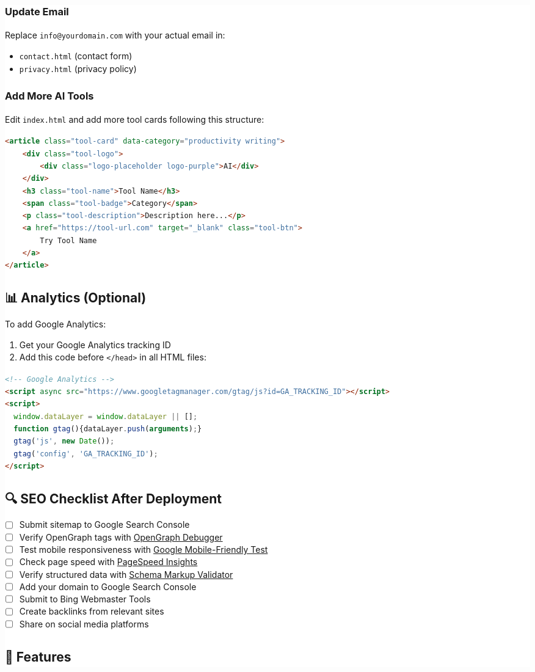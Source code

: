 ### Update Email
Replace `info@yourdomain.com` with your actual email in:
- `contact.html` (contact form)
- `privacy.html` (privacy policy)

### Add More AI Tools
Edit `index.html` and add more tool cards following this structure:
```html
<article class="tool-card" data-category="productivity writing">
    <div class="tool-logo">
        <div class="logo-placeholder logo-purple">AI</div>
    </div>
    <h3 class="tool-name">Tool Name</h3>
    <span class="tool-badge">Category</span>
    <p class="tool-description">Description here...</p>
    <a href="https://tool-url.com" target="_blank" class="tool-btn">
        Try Tool Name
    </a>
</article>
```

## 📊 Analytics (Optional)

To add Google Analytics:
1. Get your Google Analytics tracking ID
2. Add this code before `</head>` in all HTML files:
```html
<!-- Google Analytics -->
<script async src="https://www.googletagmanager.com/gtag/js?id=GA_TRACKING_ID"></script>
<script>
  window.dataLayer = window.dataLayer || [];
  function gtag(){dataLayer.push(arguments);}
  gtag('js', new Date());
  gtag('config', 'GA_TRACKING_ID');
</script>
```

## 🔍 SEO Checklist After Deployment

- [ ] Submit sitemap to Google Search Console
- [ ] Verify OpenGraph tags with [OpenGraph Debugger](https://www.opengraph.xyz/)
- [ ] Test mobile responsiveness with [Google Mobile-Friendly Test](https://search.google.com/test/mobile-friendly)
- [ ] Check page speed with [PageSpeed Insights](https://pagespeed.web.dev/)
- [ ] Verify structured data with [Schema Markup Validator](https://validator.schema.org/)
- [ ] Add your domain to Google Search Console
- [ ] Submit to Bing Webmaster Tools
- [ ] Create backlinks from relevant sites
- [ ] Share on social media platforms

## 📝 Features
